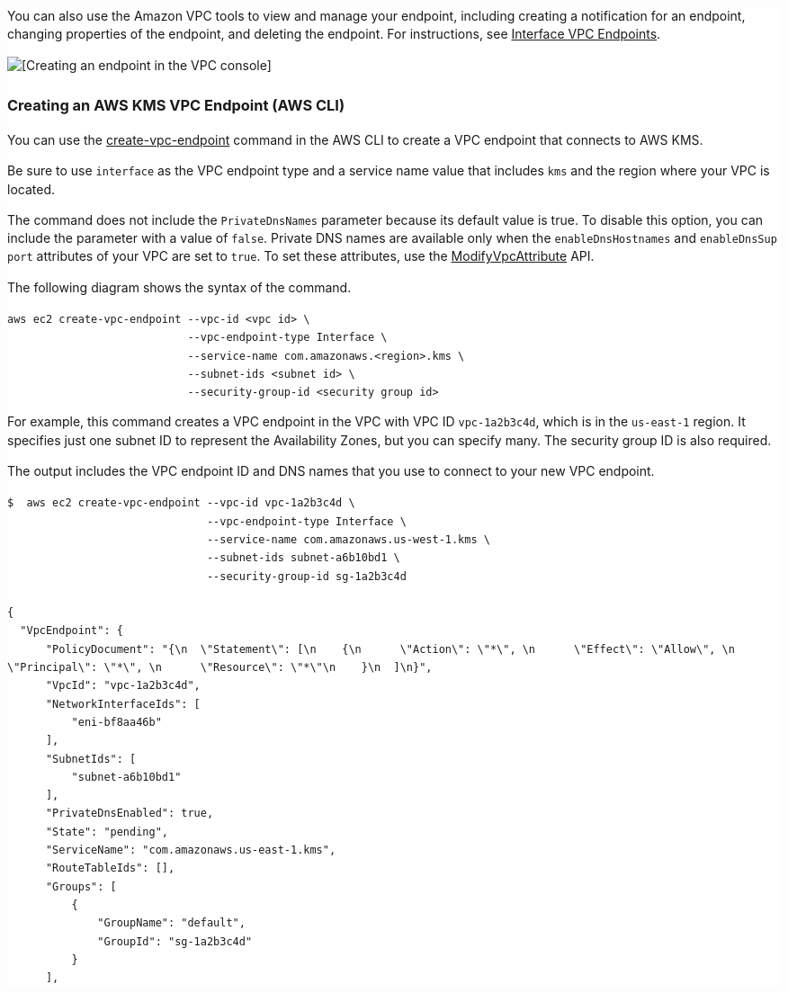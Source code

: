 You can also use the Amazon VPC tools to view and manage your endpoint, including creating a notification for an endpoint, changing properties of the endpoint, and deleting the endpoint\. For instructions, see [Interface VPC Endpoints](http://docs.aws.amazon.com/AmazonVPC/latest/UserGuide/vpce-interface.html)\.

![\[Creating an endpoint in the VPC console\]](http://docs.aws.amazon.com/kms/latest/developerguide/images/create-vpc-endpoint.png)

### Creating an AWS KMS VPC Endpoint \(AWS CLI\)<a name="create-vpc-endpoint-cli"></a>

You can use the [create\-vpc\-endpoint](http://docs.aws.amazon.com/cli/latest/reference/ec2/create-vpc-endpoint.html) command in the AWS CLI to create a VPC endpoint that connects to AWS KMS\. 

Be sure to use `interface` as the VPC endpoint type and a service name value that includes `kms` and the region where your VPC is located\. 

The command does not include the `PrivateDnsNames` parameter because its default value is true\. To disable this option, you can include the parameter with a value of `false`\. Private DNS names are available only when the `enableDnsHostnames` and `enableDnsSupport` attributes of your VPC are set to `true`\. To set these attributes, use the [ModifyVpcAttribute](http://docs.aws.amazon.com/AWSEC2/latest/APIReference/API_ModifyVpcAttribute.html) API\.

The following diagram shows the syntax of the command\. 

```
aws ec2 create-vpc-endpoint --vpc-id <vpc id> \
                            --vpc-endpoint-type Interface \
                            --service-name com.amazonaws.<region>.kms \
                            --subnet-ids <subnet id> \
                            --security-group-id <security group id>
```

For example, this command creates a VPC endpoint in the VPC with VPC ID `vpc-1a2b3c4d`, which is in the `us-east-1` region\. It specifies just one subnet ID to represent the Availability Zones, but you can specify many\. The security group ID is also required\.

The output includes the VPC endpoint ID and DNS names that you use to connect to your new VPC endpoint\.

```
$  aws ec2 create-vpc-endpoint --vpc-id vpc-1a2b3c4d \
                               --vpc-endpoint-type Interface \
                               --service-name com.amazonaws.us-west-1.kms \
                               --subnet-ids subnet-a6b10bd1 \
                               --security-group-id sg-1a2b3c4d

{
  "VpcEndpoint": {
      "PolicyDocument": "{\n  \"Statement\": [\n    {\n      \"Action\": \"*\", \n      \"Effect\": \"Allow\", \n      \"Principal\": \"*\", \n      \"Resource\": \"*\"\n    }\n  ]\n}",
      "VpcId": "vpc-1a2b3c4d",
      "NetworkInterfaceIds": [
          "eni-bf8aa46b"
      ],
      "SubnetIds": [
          "subnet-a6b10bd1"
      ],
      "PrivateDnsEnabled": true,
      "State": "pending",
      "ServiceName": "com.amazonaws.us-east-1.kms",
      "RouteTableIds": [],
      "Groups": [
          {
              "GroupName": "default",
              "GroupId": "sg-1a2b3c4d"
          }
      ],
```